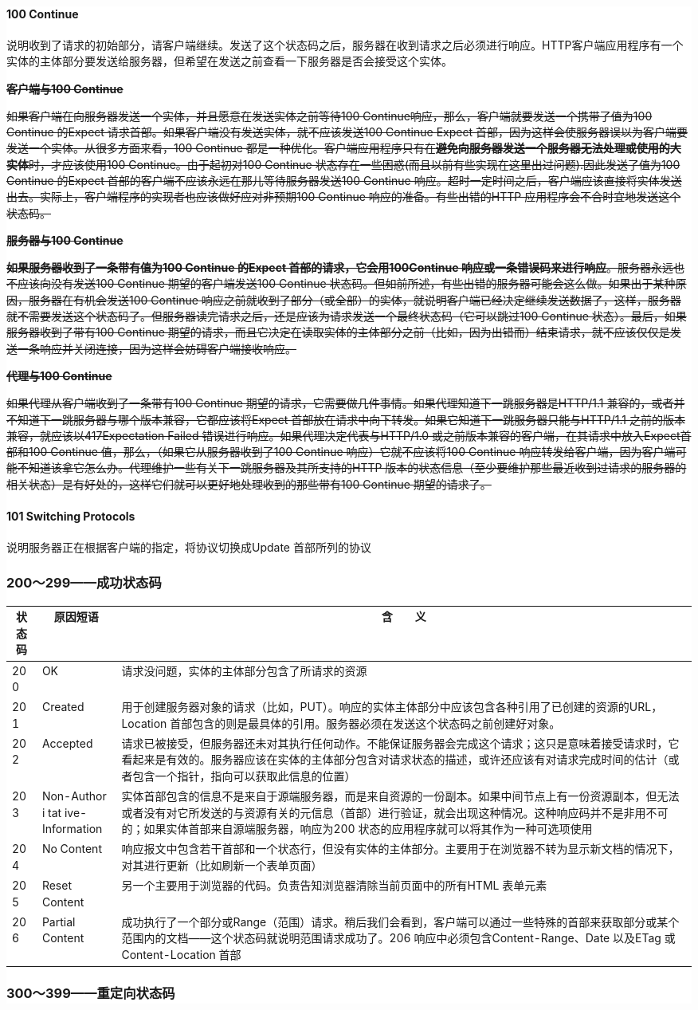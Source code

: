 #### 100 Continue 

说明收到了请求的初始部分，请客户端继续。发送了这个状态码之后，服务器在收到请求之后必须进行响应。HTTP客户端应用程序有一个实体的主体部分要发送给服务器，但希望在发送之前查看一下服务器是否会接受这个实体。

~~**客户端与100 Continue**~~

~~如果客户端在向服务器发送一个实体，并且愿意在发送实体之前等待100 Continue响应，那么，客户端就要发送一个携带了值为100 Continue 的Expect 请求首部。如果客户端没有发送实体，就不应该发送100 Continue Expect 首部，因为这样会使服务器误以为客户端要发送一个实体。从很多方面来看，100 Continue 都是一种优化。客户端应用程序只有在**避免向服务器发送一个服务器无法处理或使用的大实体**时，才应该使用100 Continue。由于起初对100 Continue 状态存在一些困惑(而且以前有些实现在这里出过问题).因此发送了值为100 Continue 的Expect 首部的客户端不应该永远在那儿等待服务器发送100 Continue 响应。超时一定时间之后，客户端应该直接将实体发送出去。实际上，客户端程序的实现者也应该做好应对非预期100 Continue 响应的准备。有些出错的HTTP 应用程序会不合时宜地发送这个状态码。~~

~~**服务器与100 Continue**~~

~~**如果服务器收到了一条带有值为100 Continue 的Expect 首部的请求，它会用100Continue 响应或一条错误码来进行响应**。服务器永远也不应该向没有发送100 Continue 期望的客户端发送100 Continue 状态码。但如前所述，有些出错的服务器可能会这么做。如果出于某种原因，服务器在有机会发送100 Continue 响应之前就收到了部分（或全部）的实体，就说明客户端已经决定继续发送数据了，这样，服务器就不需要发送这个状态码了。但服务器读完请求之后，还是应该为请求发送一个最终状态码（它可以跳过100 Continue 状态）。最后，如果服务器收到了带有100 Continue 期望的请求，而且它决定在读取实体的主体部分之前（比如，因为出错而）结束请求，就不应该仅仅是发送一条响应并关闭连接，因为这样会妨碍客户端接收响应。~~

~~**代理与100 Continue**~~

~~如果代理从客户端收到了一条带有100 Continue 期望的请求，它需要做几件事情。如果代理知道下一跳服务器是HTTP/1.1 兼容的，或者并不知道下一跳服务器与哪个版本兼容，它都应该将Expect 首部放在请求中向下转发。如果它知道下一跳服务器只能与HTTP/1.1 之前的版本兼容，就应该以417Expectation Failed 错误进行响应。如果代理决定代表与HTTP/1.0 或之前版本兼容的客户端，在其请求中放入Expect首部和100 Continue 值，那么，（如果它从服务器收到了100 Continue 响应）它就不应该将100 Continue 响应转发给客户端，因为客户端可能不知道该拿它怎么办。代理维护一些有关下一跳服务器及其所支持的HTTP 版本的状态信息（至少要维护那些最近收到过请求的服务器的相关状态）是有好处的，这样它们就可以更好地处理收到的那些带有100 Continue 期望的请求了。~~





#### 101 Switching Protocols 

说明服务器正在根据客户端的指定，将协议切换成Update 首部所列的协议





### 200～299——成功状态码

| 状态码 | 原因短语                         | 含　　义                                                     |
| ------ | -------------------------------- | ------------------------------------------------------------ |
| 200    | OK                               | 请求没问题，实体的主体部分包含了所请求的资源                 |
| 201    | Created                          | 用于创建服务器对象的请求（比如，PUT）。响应的实体主体部分中应该包含各种引用了已创建的资源的URL，Location 首部包含的则是最具体的引用。服务器必须在发送这个状态码之前创建好对象。 |
| 202    | Accepted                         | 请求已被接受，但服务器还未对其执行任何动作。不能保证服务器会完成这个请求；这只是意味着接受请求时，它看起来是有效的。服务器应该在实体的主体部分包含对请求状态的描述，或许还应该有对请求完成时间的估计（或者包含一个指针，指向可以获取此信息的位置） |
| 203    | Non-Author i tat ive-Information | 实体首部包含的信息不是来自于源端服务器，而是来自资源的一份副本。如果中间节点上有一份资源副本，但无法或者没有对它所发送的与资源有关的元信息（首部）进行验证，就会出现这种情况。这种响应码并不是非用不可的；如果实体首部来自源端服务器，响应为200 状态的应用程序就可以将其作为一种可选项使用 |
| 204    | No Content                       | 响应报文中包含若干首部和一个状态行，但没有实体的主体部分。主要用于在浏览器不转为显示新文档的情况下，对其进行更新（比如刷新一个表单页面） |
| 205    | Reset Content                    | 另一个主要用于浏览器的代码。负责告知浏览器清除当前页面中的所有HTML 表单元素 |
| 206    | Partial Content                  | 成功执行了一个部分或Range（范围）请求。稍后我们会看到，客户端可以通过一些特殊的首部来获取部分或某个范围内的文档——这个状态码就说明范围请求成功了。206 响应中必须包含Content-Range、Date 以及ETag 或Content-Location 首部 |

### 300～399——重定向状态码

